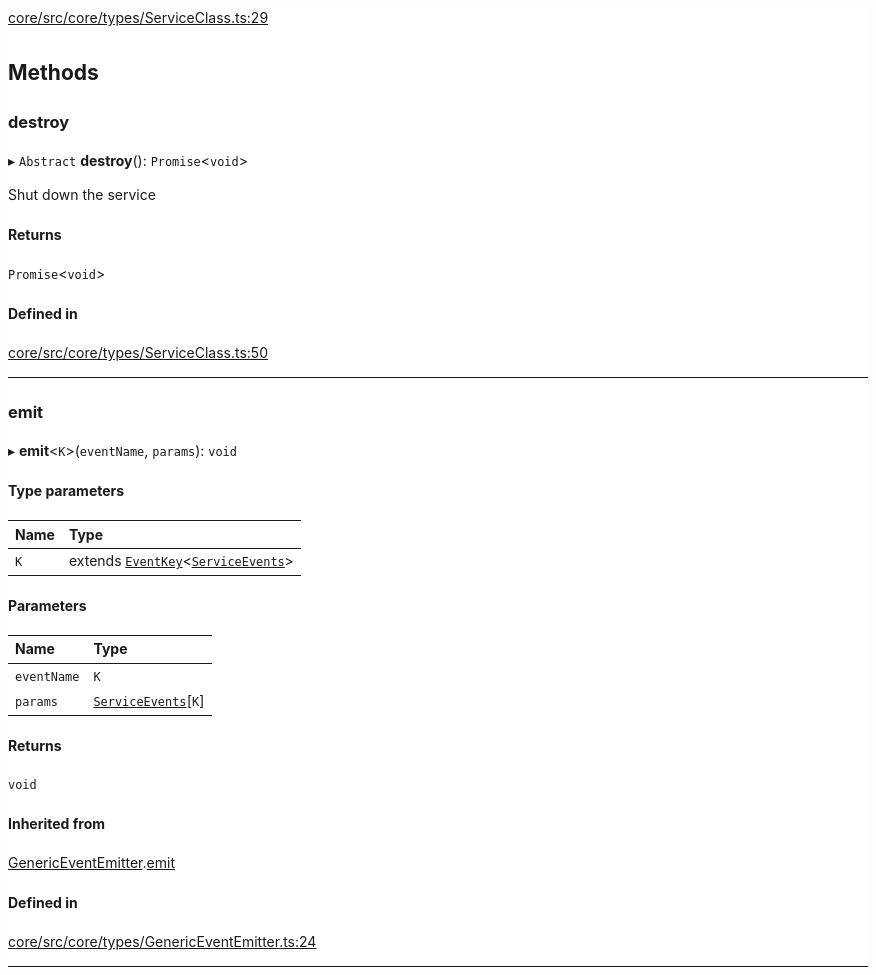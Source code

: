 [core/src/core/types/ServiceClass.ts:29](https://github.com/sebastianwessel/purista/blob/c89c5bf/packages/core/src/core/types/ServiceClass.ts#L29)

## Methods

### destroy

▸ `Abstract` **destroy**(): `Promise`<`void`\>

Shut down the service

#### Returns

`Promise`<`void`\>

#### Defined in

[core/src/core/types/ServiceClass.ts:50](https://github.com/sebastianwessel/purista/blob/c89c5bf/packages/core/src/core/types/ServiceClass.ts#L50)

___

### emit

▸ **emit**<`K`\>(`eventName`, `params`): `void`

#### Type parameters

| Name | Type |
| :------ | :------ |
| `K` | extends [`EventKey`](../modules/purista_core.md#eventkey)<[`ServiceEvents`](../modules/purista_core.md#serviceevents)\> |

#### Parameters

| Name | Type |
| :------ | :------ |
| `eventName` | `K` |
| `params` | [`ServiceEvents`](../modules/purista_core.md#serviceevents)[`K`] |

#### Returns

`void`

#### Inherited from

[GenericEventEmitter](purista_core.GenericEventEmitter.md).[emit](purista_core.GenericEventEmitter.md#emit)

#### Defined in

[core/src/core/types/GenericEventEmitter.ts:24](https://github.com/sebastianwessel/purista/blob/c89c5bf/packages/core/src/core/types/GenericEventEmitter.ts#L24)

___
